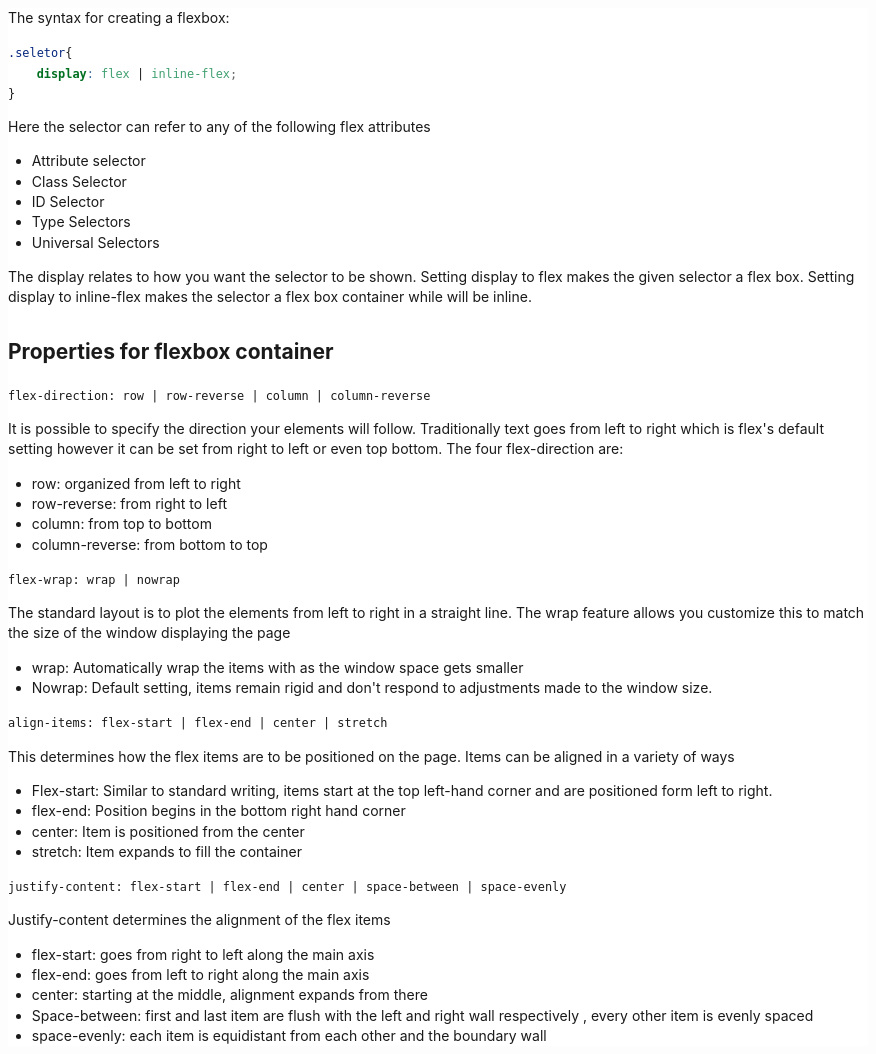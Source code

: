 The syntax for creating a flexbox:

~~~css
.seletor{
	display: flex | inline-flex;
}
~~~

Here the selector can refer to any of the following flex attributes

- Attribute selector
- Class Selector
- ID Selector
- Type Selectors
- Universal Selectors

The display relates to how you want the selector to be shown. Setting display to flex makes the given selector a flex box. Setting display to inline-flex makes the selector a flex box container while will be inline.

## Properties for flexbox container

`flex-direction: row | row-reverse | column | column-reverse`

It is possible to specify the direction your elements will follow. Traditionally text goes from left to right which is flex's default setting however it can be set from right to left or even top bottom. The four flex-direction are:

- row: organized from left to right
- row-reverse: from right to left
- column: from top to bottom
- column-reverse: from bottom to top

`flex-wrap: wrap | nowrap`

The standard layout is to plot the elements from left to right in a straight line. The wrap feature allows you customize this to match the size of the window displaying the page

- wrap: Automatically wrap the items with as the window space gets smaller
- Nowrap: Default setting, items remain rigid and don't respond to adjustments made to the window size.

`align-items: flex-start | flex-end | center | stretch`

This determines how the flex items are to be positioned on the page. Items can be aligned in a variety of ways

- Flex-start: Similar to standard writing, items start at the top left-hand corner and are positioned form left to right.
- flex-end: Position begins in the bottom right hand corner
- center: Item is positioned from the center
- stretch: Item expands to fill the container

`justify-content: flex-start | flex-end | center | space-between | space-evenly`

Justify-content determines the alignment of the flex items

- flex-start: goes from right to left along the main axis
- flex-end: goes from left to right along the main axis
- center: starting at the middle, alignment expands from there
- Space-between: first and last item are flush with the left and right wall respectively , every other item is evenly spaced
- space-evenly: each item is equidistant from each other and the boundary wall
